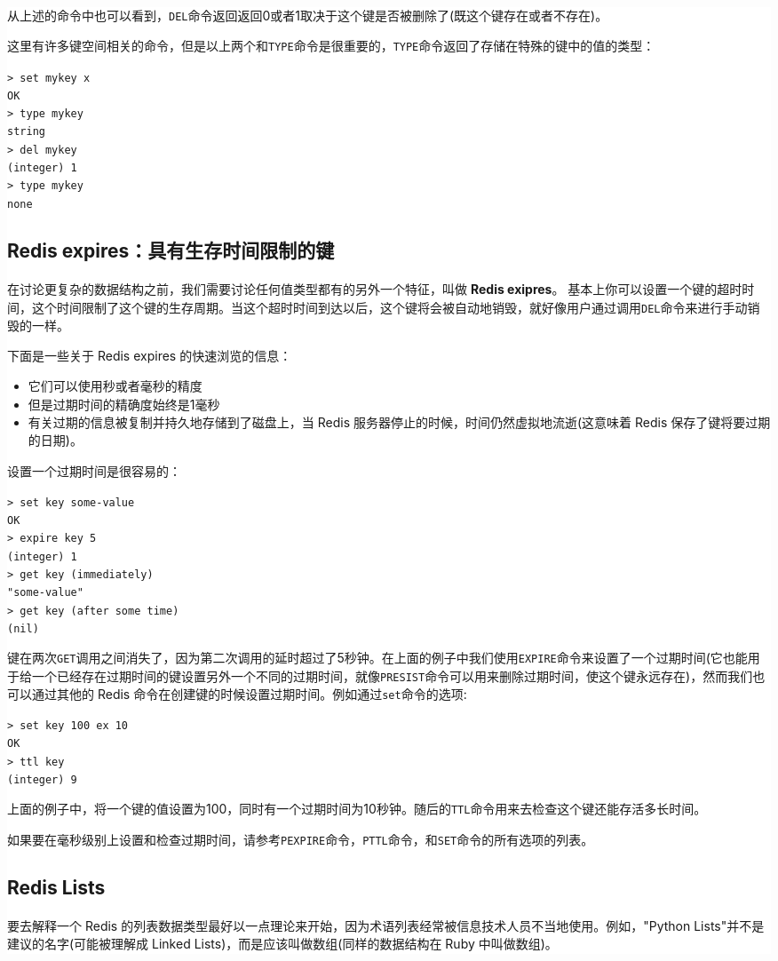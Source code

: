 从上述的命令中也可以看到，`DEL`命令返回返回0或者1取决于这个键是否被删除了(既这个键存在或者不存在)。

这里有许多键空间相关的命令，但是以上两个和`TYPE`命令是很重要的，`TYPE`命令返回了存储在特殊的键中的值的类型：

```
> set mykey x
OK
> type mykey
string
> del mykey
(integer) 1
> type mykey
none
```

## Redis expires：具有生存时间限制的键

在讨论更复杂的数据结构之前，我们需要讨论任何值类型都有的另外一个特征，叫做 __Redis exipres__。 基本上你可以设置一个键的超时时间，这个时间限制了这个键的生存周期。当这个超时时间到达以后，这个键将会被自动地销毁，就好像用户通过调用`DEL`命令来进行手动销毁的一样。

下面是一些关于 Redis expires 的快速浏览的信息：

+ 它们可以使用秒或者毫秒的精度
+ 但是过期时间的精确度始终是1毫秒
+ 有关过期的信息被复制并持久地存储到了磁盘上，当 Redis 服务器停止的时候，时间仍然虚拟地流逝(这意味着 Redis 保存了键将要过期的日期)。

设置一个过期时间是很容易的：

```
> set key some-value
OK
> expire key 5
(integer) 1
> get key (immediately)
"some-value"
> get key (after some time)
(nil)
```

键在两次`GET`调用之间消失了，因为第二次调用的延时超过了5秒钟。在上面的例子中我们使用`EXPIRE`命令来设置了一个过期时间(它也能用于给一个已经存在过期时间的键设置另外一个不同的过期时间，就像`PRESIST`命令可以用来删除过期时间，使这个键永远存在)，然而我们也可以通过其他的 Redis 命令在创建键的时候设置过期时间。例如通过`set`命令的选项:

```
> set key 100 ex 10
OK
> ttl key
(integer) 9
```

上面的例子中，将一个键的值设置为100，同时有一个过期时间为10秒钟。随后的`TTL`命令用来去检查这个键还能存活多长时间。

如果要在毫秒级别上设置和检查过期时间，请参考`PEXPIRE`命令，`PTTL`命令，和`SET`命令的所有选项的列表。

## Redis Lists

要去解释一个 Redis 的列表数据类型最好以一点理论来开始，因为术语列表经常被信息技术人员不当地使用。例如，"Python Lists"并不是建议的名字(可能被理解成 Linked Lists)，而是应该叫做数组(同样的数据结构在 Ruby 中叫做数组)。
